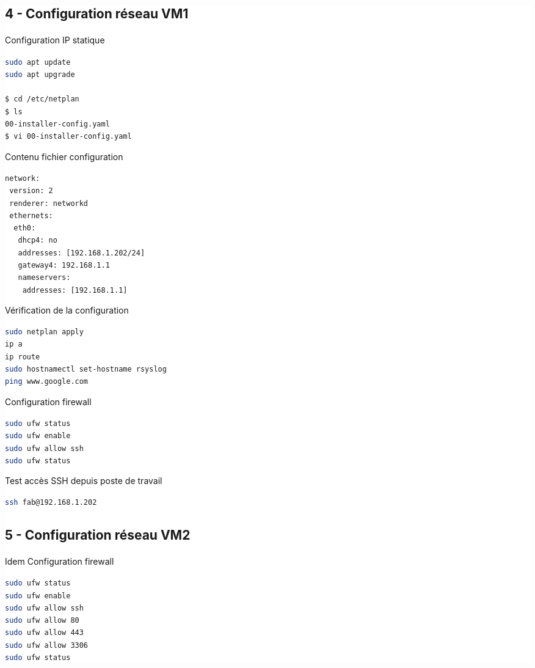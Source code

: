 ## 4 - Configuration réseau VM1

Configuration IP statique
```bash
sudo apt update
sudo apt upgrade

$ cd /etc/netplan
$ ls
00-installer-config.yaml
$ vi 00-installer-config.yaml
```

Contenu fichier configuration
```
network:
 version: 2
 renderer: networkd
 ethernets:
  eth0:
   dhcp4: no
   addresses: [192.168.1.202/24]
   gateway4: 192.168.1.1
   nameservers:
    addresses: [192.168.1.1]
```

Vérification de la configuration
```bash
sudo netplan apply
ip a
ip route
sudo hostnamectl set-hostname rsyslog
ping www.google.com
```

Configuration firewall
```bash
sudo ufw status
sudo ufw enable
sudo ufw allow ssh
sudo ufw status
```

Test accès SSH depuis poste de travail
```bash
ssh fab@192.168.1.202
```

## 5 - Configuration réseau VM2

Idem
Configuration firewall
```bash
sudo ufw status
sudo ufw enable
sudo ufw allow ssh
sudo ufw allow 80
sudo ufw allow 443
sudo ufw allow 3306
sudo ufw status
```
